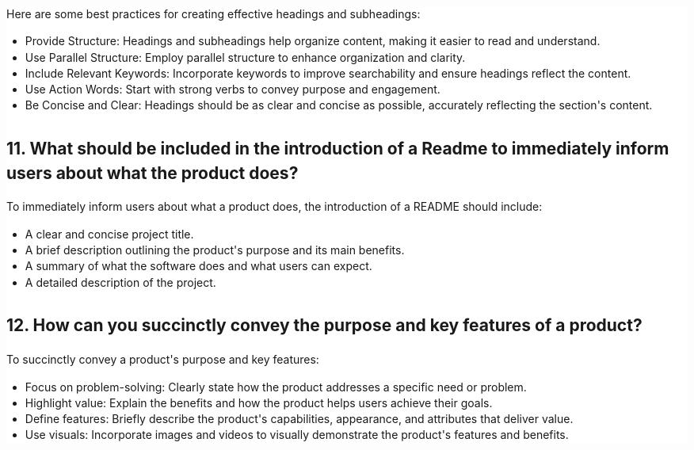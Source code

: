 Here are some best practices for creating effective headings and subheadings:
- Provide Structure: Headings and subheadings help organize content, making it easier to read and understand.
- Use Parallel Structure: Employ parallel structure to enhance organization and clarity.
- Include Relevant Keywords: Incorporate keywords to improve searchability and ensure headings reflect the content.
- Use Action Words: Start with strong verbs to convey purpose and engagement.
- Be Concise and Clear: Headings should be as clear and concise as possible, accurately reflecting the section's content.

## 11. What should be included in the introduction of a Readme to immediately inform users about what the product does?

To immediately inform users about what a product does, the introduction of a README should include:
- A clear and concise project title.
- A brief description outlining the product's purpose and its main benefits.
- A summary of what the software does and what users can expect.
- A detailed description of the project.

## 12. How can you succinctly convey the purpose and key features of a product?

To succinctly convey a product's purpose and key features:
- Focus on problem-solving: Clearly state how the product addresses a specific need or problem.
- Highlight value: Explain the benefits and how the product helps users achieve their goals.
- Define features: Briefly describe the product's capabilities, appearance, and attributes that deliver value.
- Use visuals: Incorporate images and videos to visually demonstrate the product's features and benefits.
